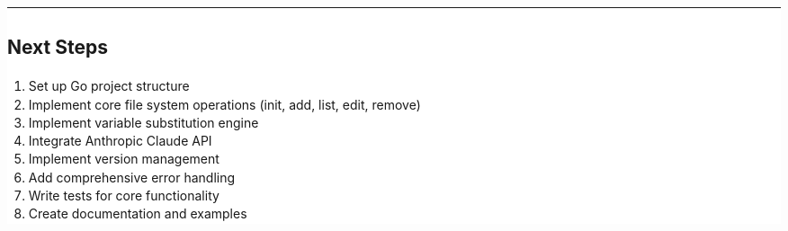 ```bash
```

---

## Next Steps

1. Set up Go project structure
2. Implement core file system operations (init, add, list, edit, remove)
3. Implement variable substitution engine
4. Integrate Anthropic Claude API
5. Implement version management
6. Add comprehensive error handling
7. Write tests for core functionality
8. Create documentation and examples
